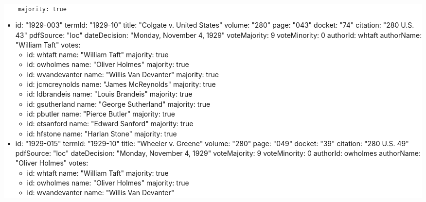         majority: true
  - id: "1929-003"
    termId: "1929-10"
    title: "Colgate v. United States"
    volume: "280"
    page: "043"
    docket: "74"
    citation: "280 U.S. 43"
    pdfSource: "loc"
    dateDecision: "Monday, November 4, 1929"
    voteMajority: 9
    voteMinority: 0
    authorId: whtaft
    authorName: "William Taft"
    votes:
      - id: whtaft
        name: "William Taft"
        majority: true
      - id: owholmes
        name: "Oliver Holmes"
        majority: true
      - id: wvandevanter
        name: "Willis Van Devanter"
        majority: true
      - id: jcmcreynolds
        name: "James McReynolds"
        majority: true
      - id: ldbrandeis
        name: "Louis Brandeis"
        majority: true
      - id: gsutherland
        name: "George Sutherland"
        majority: true
      - id: pbutler
        name: "Pierce Butler"
        majority: true
      - id: etsanford
        name: "Edward Sanford"
        majority: true
      - id: hfstone
        name: "Harlan Stone"
        majority: true
  - id: "1929-015"
    termId: "1929-10"
    title: "Wheeler v. Greene"
    volume: "280"
    page: "049"
    docket: "39"
    citation: "280 U.S. 49"
    pdfSource: "loc"
    dateDecision: "Monday, November 4, 1929"
    voteMajority: 9
    voteMinority: 0
    authorId: owholmes
    authorName: "Oliver Holmes"
    votes:
      - id: whtaft
        name: "William Taft"
        majority: true
      - id: owholmes
        name: "Oliver Holmes"
        majority: true
      - id: wvandevanter
        name: "Willis Van Devanter"